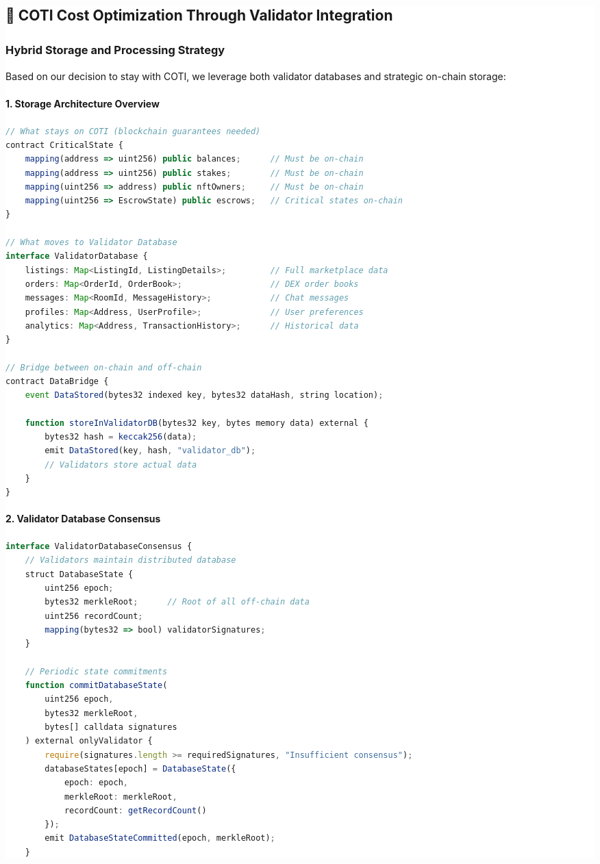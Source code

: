 
## 🔧 COTI Cost Optimization Through Validator Integration

### Hybrid Storage and Processing Strategy

Based on our decision to stay with COTI, we leverage both validator databases and strategic on-chain storage:

#### 1. Storage Architecture Overview
```typescript
// What stays on COTI (blockchain guarantees needed)
contract CriticalState {
    mapping(address => uint256) public balances;      // Must be on-chain
    mapping(address => uint256) public stakes;        // Must be on-chain  
    mapping(uint256 => address) public nftOwners;     // Must be on-chain
    mapping(uint256 => EscrowState) public escrows;   // Critical states on-chain
}

// What moves to Validator Database
interface ValidatorDatabase {
    listings: Map<ListingId, ListingDetails>;         // Full marketplace data
    orders: Map<OrderId, OrderBook>;                  // DEX order books
    messages: Map<RoomId, MessageHistory>;            // Chat messages
    profiles: Map<Address, UserProfile>;              // User preferences
    analytics: Map<Address, TransactionHistory>;      // Historical data
}

// Bridge between on-chain and off-chain
contract DataBridge {
    event DataStored(bytes32 indexed key, bytes32 dataHash, string location);
    
    function storeInValidatorDB(bytes32 key, bytes memory data) external {
        bytes32 hash = keccak256(data);
        emit DataStored(key, hash, "validator_db");
        // Validators store actual data
    }
}
```

#### 2. Validator Database Consensus
```typescript
interface ValidatorDatabaseConsensus {
    // Validators maintain distributed database
    struct DatabaseState {
        uint256 epoch;
        bytes32 merkleRoot;      // Root of all off-chain data
        uint256 recordCount;
        mapping(bytes32 => bool) validatorSignatures;
    }
    
    // Periodic state commitments
    function commitDatabaseState(
        uint256 epoch,
        bytes32 merkleRoot,
        bytes[] calldata signatures
    ) external onlyValidator {
        require(signatures.length >= requiredSignatures, "Insufficient consensus");
        databaseStates[epoch] = DatabaseState({
            epoch: epoch,
            merkleRoot: merkleRoot,
            recordCount: getRecordCount()
        });
        emit DatabaseStateCommitted(epoch, merkleRoot);
    }
```
